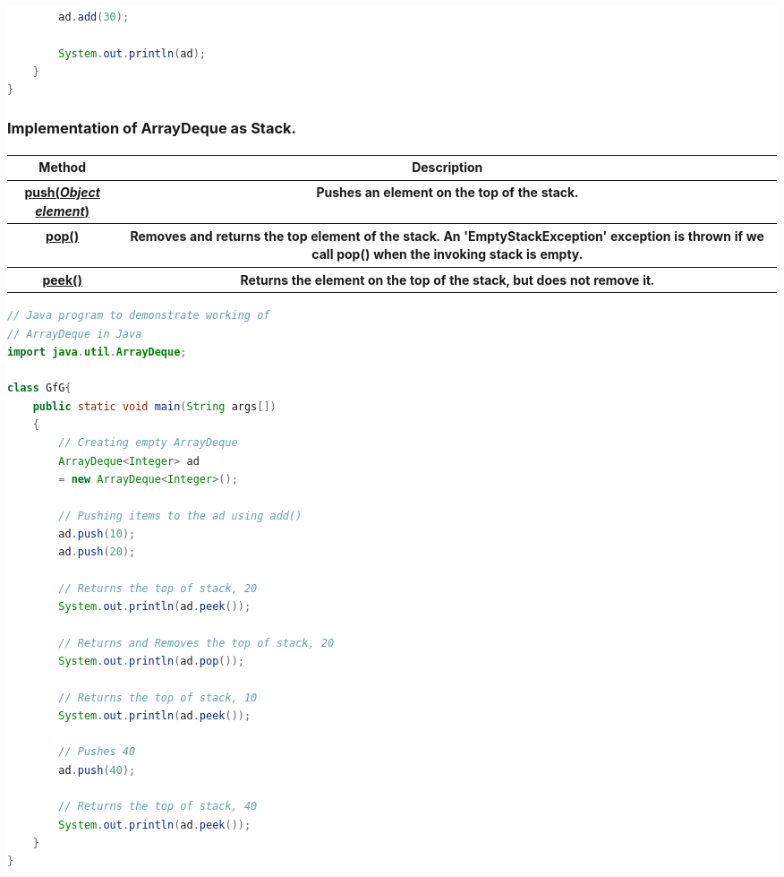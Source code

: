 ``` java
        ad.add(30);
        
        System.out.println(ad);
    }
}
```
### Implementation of ArrayDeque as Stack.

<table><tbody><tr><th>Method</th><th>Description</th></tr><tr><th><a href="https://www.geeksforgeeks.org/arraydeque-push-method-in-java//" target="_blank"><strong>push(</strong><i><strong>Object element</strong></i><strong>)</strong></a></th><th>Pushes an element on the top of the stack.</th></tr><tr><th><a href="https://www.geeksforgeeks.org/arraydeque-pop-method-in-java/" target="_blank"><strong>pop()</strong></a></th><th>Removes and returns the top element of the stack. An 'EmptyStackException' exception is thrown if we call pop() when the invoking stack is empty.</th></tr><tr><th><a href="https://www.geeksforgeeks.org/arraydeque-peek-method-in-java/" target="_blank"><strong>peek()</strong></a></th><th>Returns the element on the top of the stack, but does not remove it.</th></tr></tbody></table>



``` java
// Java program to demonstrate working of
// ArrayDeque in Java
import java.util.ArrayDeque;

class GfG{
    public static void main(String args[])
    {
        // Creating empty ArrayDeque
        ArrayDeque<Integer> ad 
        = new ArrayDeque<Integer>();

        // Pushing items to the ad using add()
        ad.push(10);
        ad.push(20);
        
        // Returns the top of stack, 20
        System.out.println(ad.peek());
        
        // Returns and Removes the top of stack, 20
        System.out.println(ad.pop());
        
        // Returns the top of stack, 10
        System.out.println(ad.peek());
        
        // Pushes 40
        ad.push(40);
        
        // Returns the top of stack, 40
        System.out.println(ad.peek());
    }
}

```
